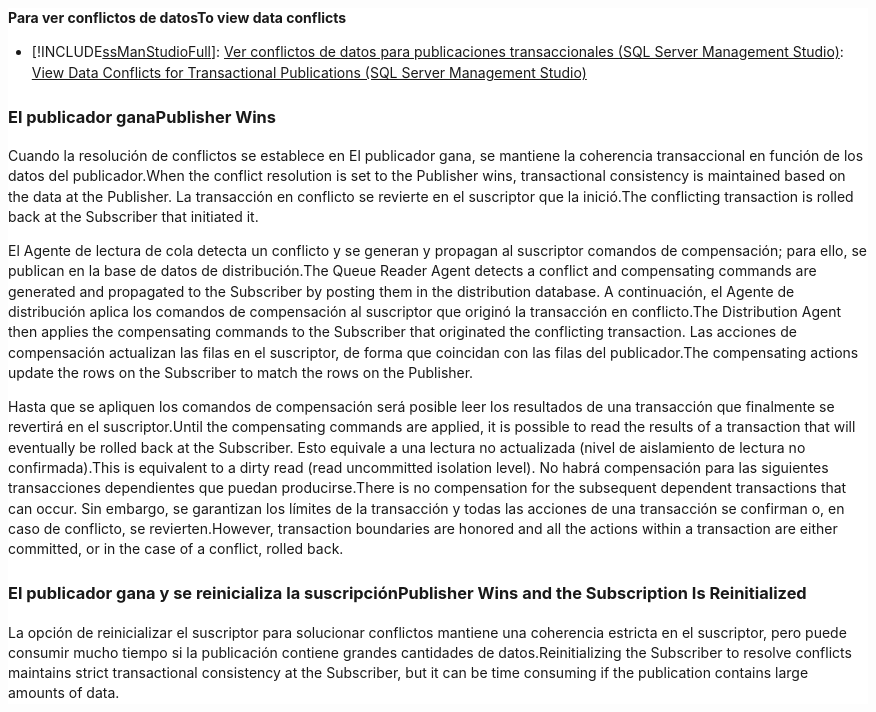  <span data-ttu-id="1f617-136">**Para ver conflictos de datos**</span><span class="sxs-lookup"><span data-stu-id="1f617-136">**To view data conflicts**</span></span>  
  
-   [!INCLUDE[ssManStudioFull](../../../includes/ssmanstudiofull-md.md)]<span data-ttu-id="1f617-137">: [Ver conflictos de datos para publicaciones transaccionales &#40;SQL Server Management Studio&#41;](../view-data-conflicts-for-transactional-publications-sql-server-management-studio.md)</span><span class="sxs-lookup"><span data-stu-id="1f617-137">: [View Data Conflicts for Transactional Publications &#40;SQL Server Management Studio&#41;](../view-data-conflicts-for-transactional-publications-sql-server-management-studio.md)</span></span>  
  
### <a name="publisher-wins"></a><span data-ttu-id="1f617-138">El publicador gana</span><span class="sxs-lookup"><span data-stu-id="1f617-138">Publisher Wins</span></span>  
 <span data-ttu-id="1f617-139">Cuando la resolución de conflictos se establece en El publicador gana, se mantiene la coherencia transaccional en función de los datos del publicador.</span><span class="sxs-lookup"><span data-stu-id="1f617-139">When the conflict resolution is set to the Publisher wins, transactional consistency is maintained based on the data at the Publisher.</span></span> <span data-ttu-id="1f617-140">La transacción en conflicto se revierte en el suscriptor que la inició.</span><span class="sxs-lookup"><span data-stu-id="1f617-140">The conflicting transaction is rolled back at the Subscriber that initiated it.</span></span>  
  
 <span data-ttu-id="1f617-141">El Agente de lectura de cola detecta un conflicto y se generan y propagan al suscriptor comandos de compensación; para ello, se publican en la base de datos de distribución.</span><span class="sxs-lookup"><span data-stu-id="1f617-141">The Queue Reader Agent detects a conflict and compensating commands are generated and propagated to the Subscriber by posting them in the distribution database.</span></span> <span data-ttu-id="1f617-142">A continuación, el Agente de distribución aplica los comandos de compensación al suscriptor que originó la transacción en conflicto.</span><span class="sxs-lookup"><span data-stu-id="1f617-142">The Distribution Agent then applies the compensating commands to the Subscriber that originated the conflicting transaction.</span></span> <span data-ttu-id="1f617-143">Las acciones de compensación actualizan las filas en el suscriptor, de forma que coincidan con las filas del publicador.</span><span class="sxs-lookup"><span data-stu-id="1f617-143">The compensating actions update the rows on the Subscriber to match the rows on the Publisher.</span></span>  
  
 <span data-ttu-id="1f617-144">Hasta que se apliquen los comandos de compensación será posible leer los resultados de una transacción que finalmente se revertirá en el suscriptor.</span><span class="sxs-lookup"><span data-stu-id="1f617-144">Until the compensating commands are applied, it is possible to read the results of a transaction that will eventually be rolled back at the Subscriber.</span></span> <span data-ttu-id="1f617-145">Esto equivale a una lectura no actualizada (nivel de aislamiento de lectura no confirmada).</span><span class="sxs-lookup"><span data-stu-id="1f617-145">This is equivalent to a dirty read (read uncommitted isolation level).</span></span> <span data-ttu-id="1f617-146">No habrá compensación para las siguientes transacciones dependientes que puedan producirse.</span><span class="sxs-lookup"><span data-stu-id="1f617-146">There is no compensation for the subsequent dependent transactions that can occur.</span></span> <span data-ttu-id="1f617-147">Sin embargo, se garantizan los límites de la transacción y todas las acciones de una transacción se confirman o, en caso de conflicto, se revierten.</span><span class="sxs-lookup"><span data-stu-id="1f617-147">However, transaction boundaries are honored and all the actions within a transaction are either committed, or in the case of a conflict, rolled back.</span></span>  
  
### <a name="publisher-wins-and-the-subscription-is-reinitialized"></a><span data-ttu-id="1f617-148">El publicador gana y se reinicializa la suscripción</span><span class="sxs-lookup"><span data-stu-id="1f617-148">Publisher Wins and the Subscription Is Reinitialized</span></span>  
 <span data-ttu-id="1f617-149">La opción de reinicializar el suscriptor para solucionar conflictos mantiene una coherencia estricta en el suscriptor, pero puede consumir mucho tiempo si la publicación contiene grandes cantidades de datos.</span><span class="sxs-lookup"><span data-stu-id="1f617-149">Reinitializing the Subscriber to resolve conflicts maintains strict transactional consistency at the Subscriber, but it can be time consuming if the publication contains large amounts of data.</span></span>  
  